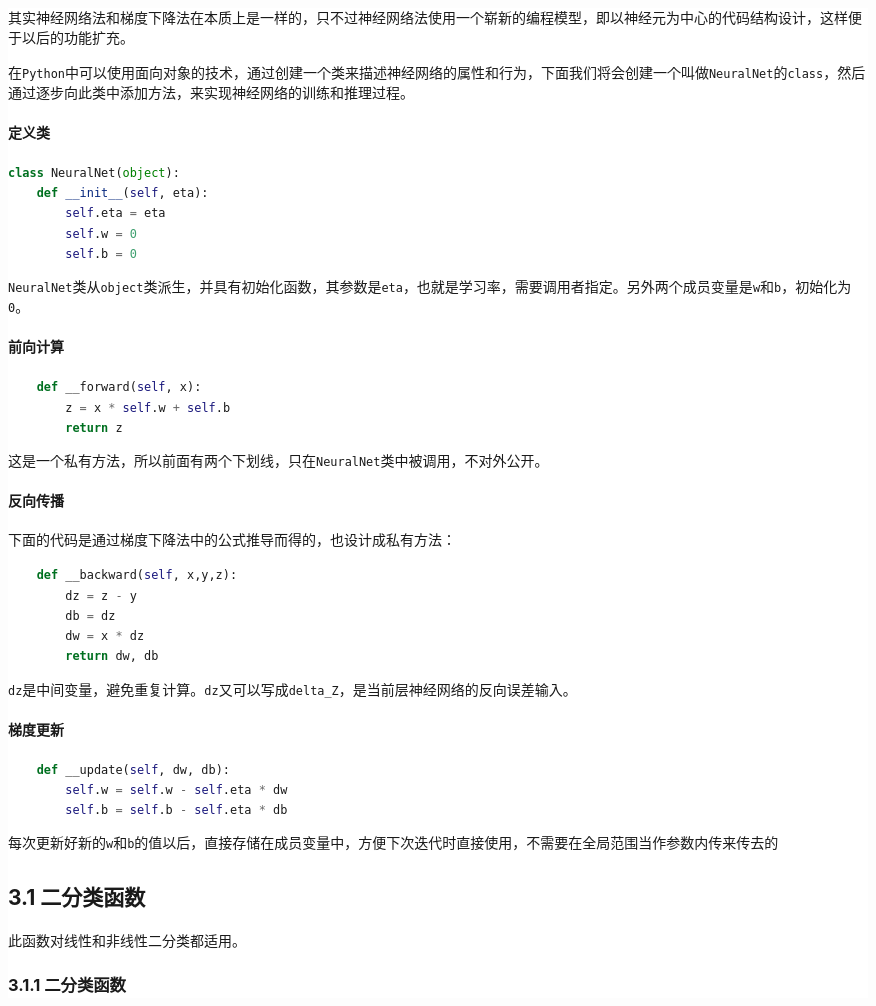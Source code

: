其实神经网络法和梯度下降法在本质上是一样的，只不过神经网络法使用一个崭新的编程模型，即以神经元为中心的代码结构设计，这样便于以后的功能扩充。

在`Python`中可以使用面向对象的技术，通过创建一个类来描述神经网络的属性和行为，下面我们将会创建一个叫做`NeuralNet`的`class`，然后通过逐步向此类中添加方法，来实现神经网络的训练和推理过程。

#### 定义类

```Python
class NeuralNet(object):
    def __init__(self, eta):
        self.eta = eta
        self.w = 0
        self.b = 0
```

`NeuralNet`类从`object`类派生，并具有初始化函数，其参数是`eta`，也就是学习率，需要调用者指定。另外两个成员变量是`w`和`b`，初始化为`0`。

#### 前向计算

```Python
    def __forward(self, x):
        z = x * self.w + self.b
        return z
```

这是一个私有方法，所以前面有两个下划线，只在`NeuralNet`类中被调用，不对外公开。

#### 反向传播

下面的代码是通过梯度下降法中的公式推导而得的，也设计成私有方法：

```Python
    def __backward(self, x,y,z):
        dz = z - y
        db = dz
        dw = x * dz
        return dw, db
```

`dz`是中间变量，避免重复计算。`dz`又可以写成`delta_Z`，是当前层神经网络的反向误差输入。

#### 梯度更新

```Python
    def __update(self, dw, db):
        self.w = self.w - self.eta * dw
        self.b = self.b - self.eta * db
```

每次更新好新的`w`和`b`的值以后，直接存储在成员变量中，方便下次迭代时直接使用，不需要在全局范围当作参数内传来传去的

## 3.1 二分类函数

此函数对线性和非线性二分类都适用。

### 3.1.1 二分类函数
